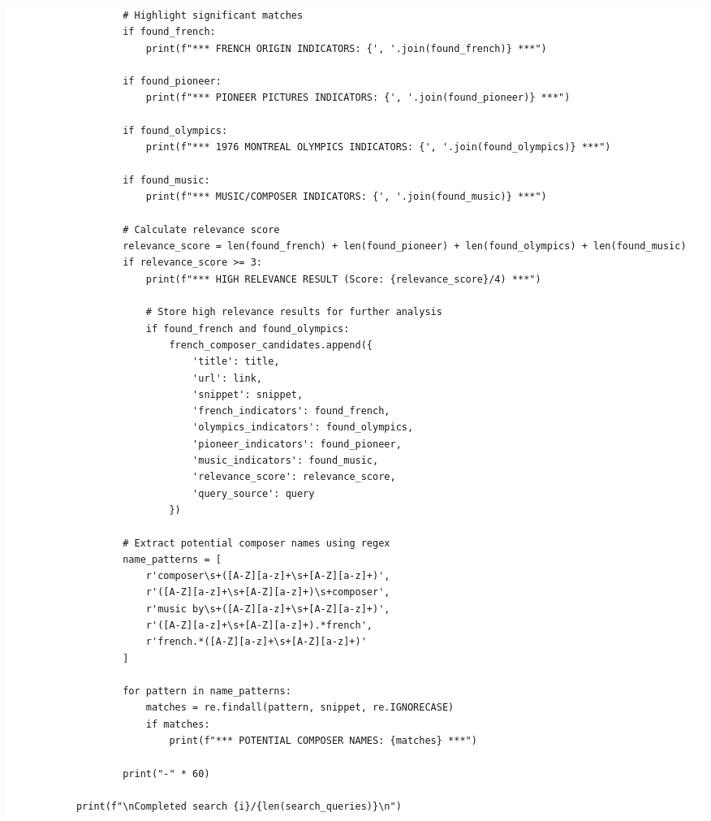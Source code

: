                         # Highlight significant matches
                        if found_french:
                            print(f"*** FRENCH ORIGIN INDICATORS: {', '.join(found_french)} ***")
                        
                        if found_pioneer:
                            print(f"*** PIONEER PICTURES INDICATORS: {', '.join(found_pioneer)} ***")
                        
                        if found_olympics:
                            print(f"*** 1976 MONTREAL OLYMPICS INDICATORS: {', '.join(found_olympics)} ***")
                        
                        if found_music:
                            print(f"*** MUSIC/COMPOSER INDICATORS: {', '.join(found_music)} ***")
                        
                        # Calculate relevance score
                        relevance_score = len(found_french) + len(found_pioneer) + len(found_olympics) + len(found_music)
                        if relevance_score >= 3:
                            print(f"*** HIGH RELEVANCE RESULT (Score: {relevance_score}/4) ***")
                            
                            # Store high relevance results for further analysis
                            if found_french and found_olympics:
                                french_composer_candidates.append({
                                    'title': title,
                                    'url': link,
                                    'snippet': snippet,
                                    'french_indicators': found_french,
                                    'olympics_indicators': found_olympics,
                                    'pioneer_indicators': found_pioneer,
                                    'music_indicators': found_music,
                                    'relevance_score': relevance_score,
                                    'query_source': query
                                })
                        
                        # Extract potential composer names using regex
                        name_patterns = [
                            r'composer\s+([A-Z][a-z]+\s+[A-Z][a-z]+)',
                            r'([A-Z][a-z]+\s+[A-Z][a-z]+)\s+composer',
                            r'music by\s+([A-Z][a-z]+\s+[A-Z][a-z]+)',
                            r'([A-Z][a-z]+\s+[A-Z][a-z]+).*french',
                            r'french.*([A-Z][a-z]+\s+[A-Z][a-z]+)'
                        ]
                        
                        for pattern in name_patterns:
                            matches = re.findall(pattern, snippet, re.IGNORECASE)
                            if matches:
                                print(f"*** POTENTIAL COMPOSER NAMES: {matches} ***")
                        
                        print("-" * 60)
                
                print(f"\nCompleted search {i}/{len(search_queries)}\n")
                